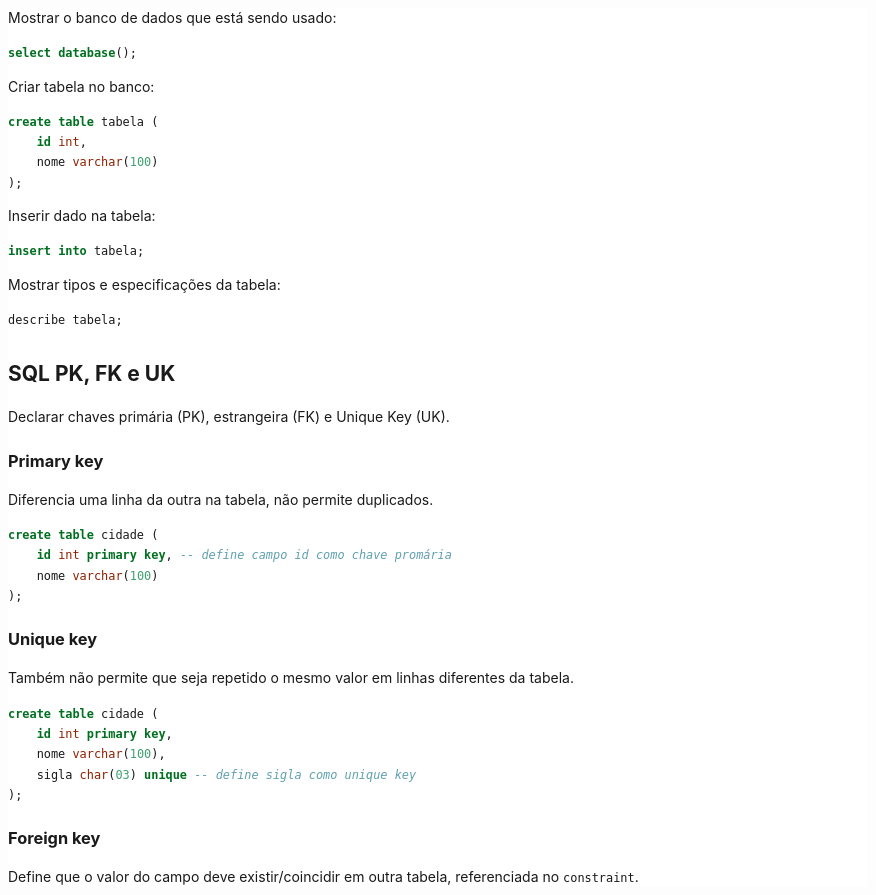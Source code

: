 Mostrar o banco de dados que está sendo usado:

```SQL
select database();
```

Criar tabela no banco:

```SQL
create table tabela (
    id int,
    nome varchar(100)
);
```

Inserir dado na tabela:

```SQL
insert into tabela;
```

Mostrar tipos e especificações da tabela:

```SQL
describe tabela;
```

## SQL PK, FK e UK

Declarar chaves primária (PK), estrangeira (FK) e Unique Key (UK).

### Primary key

Diferencia uma linha da outra na tabela, não permite duplicados.

```SQL
create table cidade (
    id int primary key, -- define campo id como chave promária
    nome varchar(100)
);
```

### Unique key

Também não permite que seja repetido o mesmo valor em linhas diferentes da tabela.

```SQL
create table cidade (
    id int primary key,
    nome varchar(100),
    sigla char(03) unique -- define sigla como unique key
);
```

### Foreign key

Define que o valor do campo deve existir/coincidir em outra tabela, referenciada no `constraint`.
